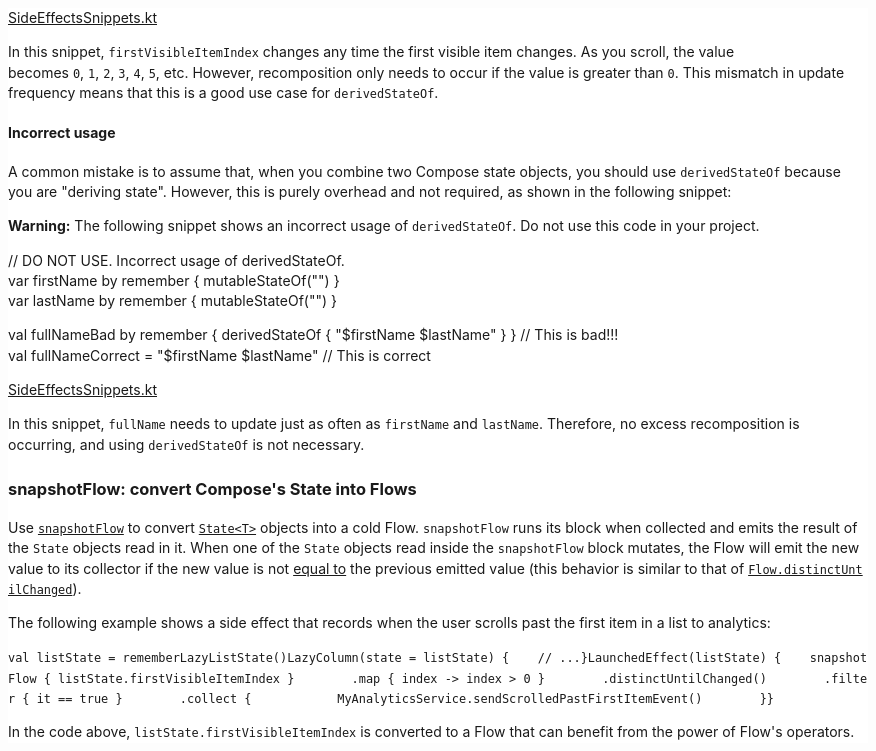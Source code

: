 [SideEffectsSnippets.kt](https://github.com/android/snippets/blob/4685568346a1f2e05f8e24e7d157520c46a075e8/compose/snippets/src/main/java/com/example/compose/snippets/sideeffects/SideEffectsSnippets.kt#L240-L265)

In this snippet, `firstVisibleItemIndex` changes any time the first visible item changes. As you scroll, the value becomes `0`, `1`, `2`, `3`, `4`, `5`, etc. However, recomposition only needs to occur if the value is greater than `0`. This mismatch in update frequency means that this is a good use case for `derivedStateOf`.

#### Incorrect usage

A common mistake is to assume that, when you combine two Compose state objects, you should use `derivedStateOf` because you are "deriving state". However, this is purely overhead and not required, as shown in the following snippet:

**Warning:** The following snippet shows an incorrect usage of `derivedStateOf`. Do not use this code in your project.

// DO NOT USE. Incorrect usage of derivedStateOf.  
var firstName by remember { mutableStateOf("") }  
var lastName by remember { mutableStateOf("") }  
  
val fullNameBad by remember { derivedStateOf { "$firstName $lastName" } } // This is bad!!!  
val fullNameCorrect = "$firstName $lastName" // This is correct

[SideEffectsSnippets.kt](https://github.com/android/snippets/blob/4685568346a1f2e05f8e24e7d157520c46a075e8/compose/snippets/src/main/java/com/example/compose/snippets/sideeffects/SideEffectsSnippets.kt#L277-L282)

In this snippet, `fullName` needs to update just as often as `firstName` and `lastName`. Therefore, no excess recomposition is occurring, and using `derivedStateOf` is not necessary.

### snapshotFlow: convert Compose's State into Flows

Use [`snapshotFlow`](https://developer.android.com/reference/kotlin/androidx/compose/runtime/package-summary#snapshotFlow(kotlin.Function0)) to convert [`State<T>`](https://developer.android.com/reference/kotlin/androidx/compose/runtime/State) objects into a cold Flow. `snapshotFlow` runs its block when collected and emits the result of the `State` objects read in it. When one of the `State` objects read inside the `snapshotFlow` block mutates, the Flow will emit the new value to its collector if the new value is not [equal to](https://kotlinlang.org/api/latest/jvm/stdlib/kotlin/-any/equals.html) the previous emitted value (this behavior is similar to that of [`Flow.distinctUntilChanged`](https://kotlin.github.io/kotlinx.coroutines/kotlinx-coroutines-core/kotlinx.coroutines.flow/distinct-until-changed.html)).

The following example shows a side effect that records when the user scrolls past the first item in a list to analytics:

```
val listState = rememberLazyListState()LazyColumn(state = listState) {    // ...}LaunchedEffect(listState) {    snapshotFlow { listState.firstVisibleItemIndex }        .map { index -> index > 0 }        .distinctUntilChanged()        .filter { it == true }        .collect {            MyAnalyticsService.sendScrolledPastFirstItemEvent()        }}
```

In the code above, `listState.firstVisibleItemIndex` is converted to a Flow that can benefit from the power of Flow's operators.
